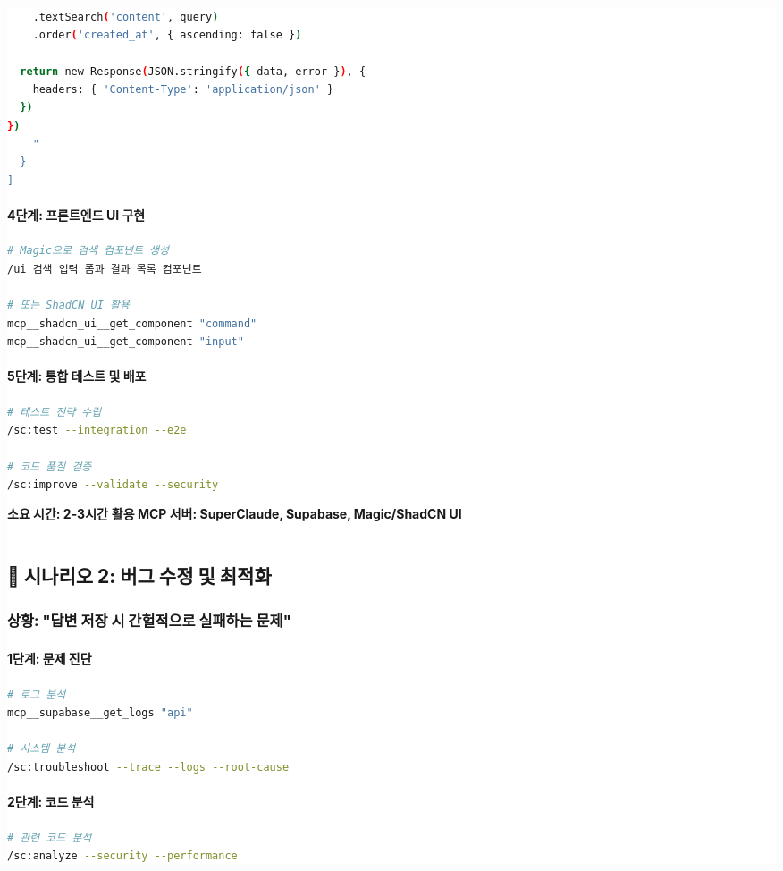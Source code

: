 ```bash
    .textSearch('content', query)
    .order('created_at', { ascending: false })

  return new Response(JSON.stringify({ data, error }), {
    headers: { 'Content-Type': 'application/json' }
  })
})
    "
  }
]
```

#### 4단계: 프론트엔드 UI 구현
```bash
# Magic으로 검색 컴포넌트 생성
/ui 검색 입력 폼과 결과 목록 컴포넌트

# 또는 ShadCN UI 활용
mcp__shadcn_ui__get_component "command"
mcp__shadcn_ui__get_component "input"
```

#### 5단계: 통합 테스트 및 배포
```bash
# 테스트 전략 수립
/sc:test --integration --e2e

# 코드 품질 검증
/sc:improve --validate --security
```

**소요 시간: 2-3시간**
**활용 MCP 서버: SuperClaude, Supabase, Magic/ShadCN UI**

---

## 🐛 시나리오 2: 버그 수정 및 최적화

### 상황: "답변 저장 시 간헐적으로 실패하는 문제"

#### 1단계: 문제 진단
```bash
# 로그 분석
mcp__supabase__get_logs "api"

# 시스템 분석
/sc:troubleshoot --trace --logs --root-cause
```

#### 2단계: 코드 분석
```bash
# 관련 코드 분석
/sc:analyze --security --performance
```

